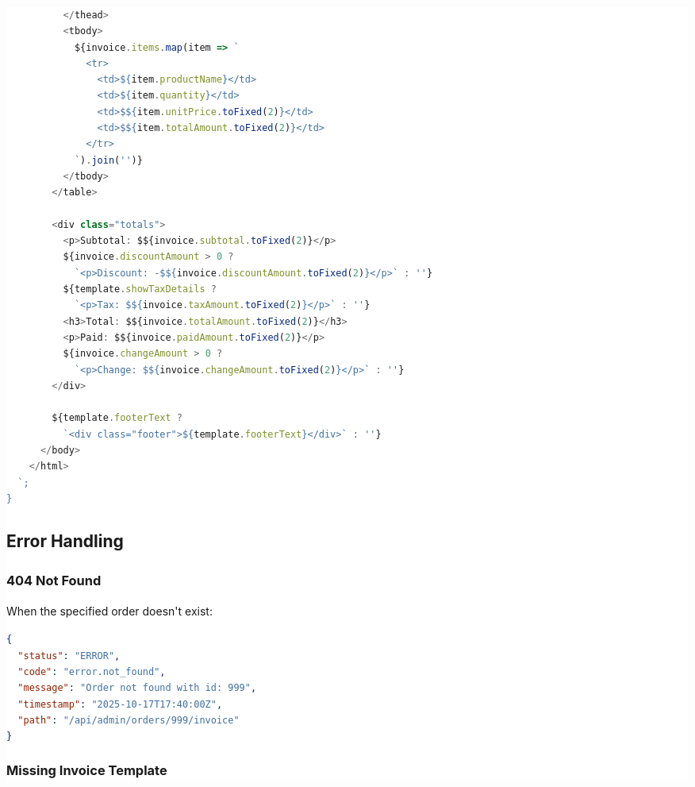 ```javascript
          </thead>
          <tbody>
            ${invoice.items.map(item => `
              <tr>
                <td>${item.productName}</td>
                <td>${item.quantity}</td>
                <td>$${item.unitPrice.toFixed(2)}</td>
                <td>$${item.totalAmount.toFixed(2)}</td>
              </tr>
            `).join('')}
          </tbody>
        </table>
        
        <div class="totals">
          <p>Subtotal: $${invoice.subtotal.toFixed(2)}</p>
          ${invoice.discountAmount > 0 ? 
            `<p>Discount: -$${invoice.discountAmount.toFixed(2)}</p>` : ''}
          ${template.showTaxDetails ? 
            `<p>Tax: $${invoice.taxAmount.toFixed(2)}</p>` : ''}
          <h3>Total: $${invoice.totalAmount.toFixed(2)}</h3>
          <p>Paid: $${invoice.paidAmount.toFixed(2)}</p>
          ${invoice.changeAmount > 0 ? 
            `<p>Change: $${invoice.changeAmount.toFixed(2)}</p>` : ''}
        </div>
        
        ${template.footerText ? 
          `<div class="footer">${template.footerText}</div>` : ''}
      </body>
    </html>
  `;
}
```

## Error Handling

### 404 Not Found

When the specified order doesn't exist:

```json
{
  "status": "ERROR",
  "code": "error.not_found",
  "message": "Order not found with id: 999",
  "timestamp": "2025-10-17T17:40:00Z",
  "path": "/api/admin/orders/999/invoice"
}
```

### Missing Invoice Template
